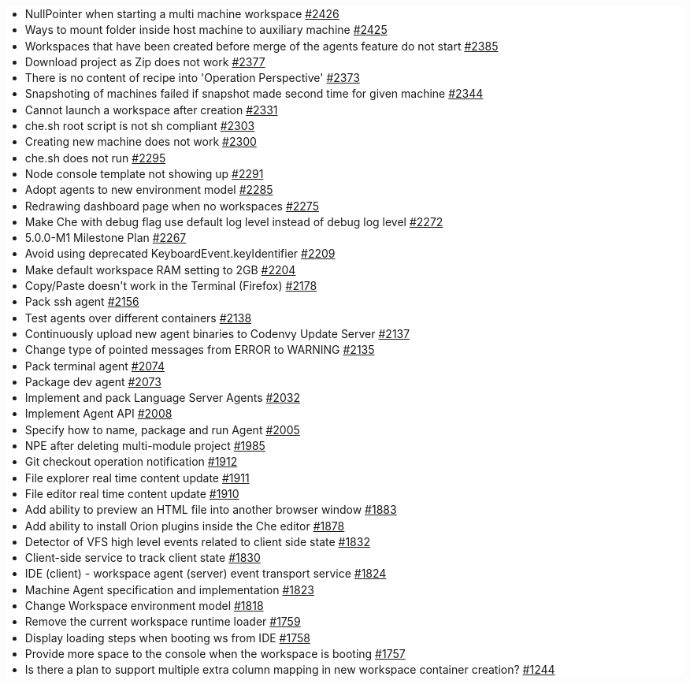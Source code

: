 - NullPointer when starting a multi machine workspace [\#2426](https://github.com/eclipse/che/issues/2426)
- Ways to mount folder inside host machine to auxiliary machine [\#2425](https://github.com/eclipse/che/issues/2425)
- Workspaces that have been created before merge of the agents feature do not start [\#2385](https://github.com/eclipse/che/issues/2385)
- Download project as Zip does not work [\#2377](https://github.com/eclipse/che/issues/2377)
- There is no content of recipe into 'Operation Perspective' [\#2373](https://github.com/eclipse/che/issues/2373)
- Snapshoting of machines failed if snapshot made second time for given machine [\#2344](https://github.com/eclipse/che/issues/2344)
- Cannot launch a workspace after creation [\#2331](https://github.com/eclipse/che/issues/2331)
- che.sh root script is not sh compliant [\#2303](https://github.com/eclipse/che/issues/2303)
- Creating new machine does not work [\#2300](https://github.com/eclipse/che/issues/2300)
- che.sh does not run [\#2295](https://github.com/eclipse/che/issues/2295)
- Node console template not showing up [\#2291](https://github.com/eclipse/che/issues/2291)
- Adopt agents to new environment model [\#2285](https://github.com/eclipse/che/issues/2285)
- Redrawing dashboard page when no workspaces [\#2275](https://github.com/eclipse/che/issues/2275)
- Make Che with debug flag use default log level instead of debug log level [\#2272](https://github.com/eclipse/che/issues/2272)
- 5.0.0-M1 Milestone Plan [\#2267](https://github.com/eclipse/che/issues/2267)
- Avoid using deprecated KeyboardEvent.keyIdentifier [\#2209](https://github.com/eclipse/che/issues/2209)
- Make default workspace RAM setting to 2GB [\#2204](https://github.com/eclipse/che/issues/2204)
- Copy/Paste doesn't work in the Terminal \(Firefox\) [\#2178](https://github.com/eclipse/che/issues/2178)
- Pack ssh agent [\#2156](https://github.com/eclipse/che/issues/2156)
- Test agents over different containers [\#2138](https://github.com/eclipse/che/issues/2138)
- Continuously upload new agent binaries to Codenvy Update Server [\#2137](https://github.com/eclipse/che/issues/2137)
- Change type of pointed messages from ERROR to WARNING [\#2135](https://github.com/eclipse/che/issues/2135)
- Pack terminal agent [\#2074](https://github.com/eclipse/che/issues/2074)
- Package dev agent [\#2073](https://github.com/eclipse/che/issues/2073)
- Implement and pack Language Server Agents [\#2032](https://github.com/eclipse/che/issues/2032)
- Implement Agent API [\#2008](https://github.com/eclipse/che/issues/2008)
- Specify how to name, package and run Agent [\#2005](https://github.com/eclipse/che/issues/2005)
- NPE after deleting multi-module project [\#1985](https://github.com/eclipse/che/issues/1985)
- Git checkout operation notification [\#1912](https://github.com/eclipse/che/issues/1912)
- File explorer real time content update [\#1911](https://github.com/eclipse/che/issues/1911)
- File editor real time content update [\#1910](https://github.com/eclipse/che/issues/1910)
- Add ability to preview an HTML file into another browser window [\#1883](https://github.com/eclipse/che/issues/1883)
- Add ability to install Orion plugins inside the Che editor [\#1878](https://github.com/eclipse/che/issues/1878)
- Detector of VFS high level events related to client side state [\#1832](https://github.com/eclipse/che/issues/1832)
- Client-side service to track client state [\#1830](https://github.com/eclipse/che/issues/1830)
- IDE \(client\) - workspace agent \(server\) event transport service [\#1824](https://github.com/eclipse/che/issues/1824)
- Machine Agent specification and implementation [\#1823](https://github.com/eclipse/che/issues/1823)
- Change Workspace environment model [\#1818](https://github.com/eclipse/che/issues/1818)
- Remove the current workspace runtime loader [\#1759](https://github.com/eclipse/che/issues/1759)
- Display loading steps when booting ws from IDE [\#1758](https://github.com/eclipse/che/issues/1758)
- Provide more space to the console when the workspace is booting [\#1757](https://github.com/eclipse/che/issues/1757)
- Is there a plan to support multiple extra column mapping in new workspace container creation? [\#1244](https://github.com/eclipse/che/issues/1244)
